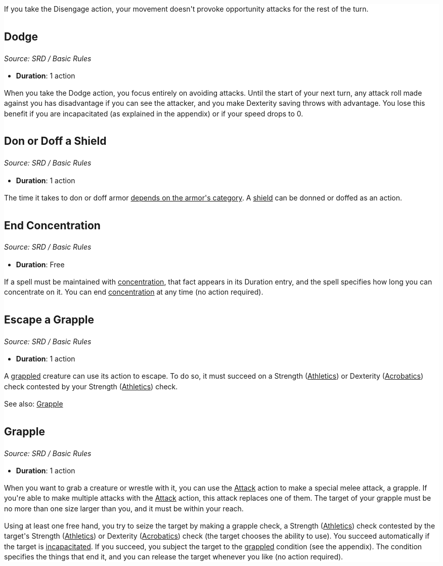 If you take the Disengage action, your movement doesn't provoke opportunity attacks for the rest of the turn.

## Dodge
_Source: SRD / Basic Rules_

- **Duration**: 1 action

When you take the Dodge action, you focus entirely on avoiding attacks. Until the start of your next turn, any attack roll made against you has disadvantage if you can see the attacker, and you make Dexterity saving throws with advantage. You lose this benefit if you are incapacitated (as explained in the appendix) or if your speed drops to 0.

## Don or Doff a Shield
_Source: SRD / Basic Rules_

- **Duration**: 1 action

The time it takes to don or doff armor [depends on the armor's category](getting-into-and-out-of-armor-donning-and-doffing-armor.md). A [shield](dnd5e-markdown-main/compendium/items/shield.md) can be donned or doffed as an action.

## End Concentration
_Source: SRD / Basic Rules_

- **Duration**: Free

If a spell must be maintained with [concentration](conditions.md#concentration), that fact appears in its Duration entry, and the spell specifies how long you can concentrate on it. You can end [concentration](conditions.md#concentration) at any time (no action required).

## Escape a Grapple
_Source: SRD / Basic Rules_

- **Duration**: 1 action

A [grappled](conditions.md#grappled) creature can use its action to escape. To do so, it must succeed on a Strength ([Athletics](skills.md#Athletics)) or Dexterity ([Acrobatics](skills.md#Acrobatics)) check contested by your Strength ([Athletics](skills.md#Athletics)) check.

See also: [Grapple](actions.md#Grapple)

## Grapple
_Source: SRD / Basic Rules_

- **Duration**: 1 action

When you want to grab a creature or wrestle with it, you can use the [Attack](actions.md#Attack) action to make a special melee attack, a grapple. If you're able to make multiple attacks with the [Attack](actions.md#Attack) action, this attack replaces one of them. The target of your grapple must be no more than one size larger than you, and it must be within your reach.

Using at least one free hand, you try to seize the target by making a grapple check, a Strength ([Athletics](skills.md#Athletics)) check contested by the target's Strength ([Athletics](skills.md#Athletics)) or Dexterity ([Acrobatics](skills.md#Acrobatics)) check (the target chooses the ability to use). You succeed automatically if the target is [incapacitated](conditions.md#incapacitated). If you succeed, you subject the target to the [grappled](conditions.md#grappled) condition (see the appendix). The condition specifies the things that end it, and you can release the target whenever you like (no action required).
